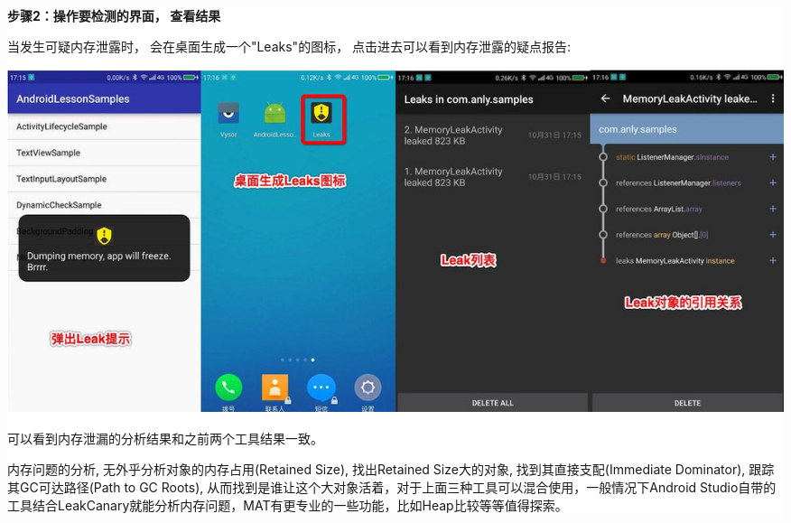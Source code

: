 **步骤2：操作要检测的界面， 查看结果**

当发生可疑内存泄露时， 会在桌面生成一个"Leaks"的图标， 点击进去可以看到内存泄露的疑点报告:

<img src="/img/android_memory_leak_analysis/leakcanary_result.png" />

可以看到内存泄漏的分析结果和之前两个工具结果一致。

内存问题的分析, 无外乎分析对象的内存占用(Retained Size), 找出Retained Size大的对象, 找到其直接支配(Immediate Dominator), 跟踪其GC可达路径(Path to GC Roots), 从而找到是谁让这个大对象活着，对于上面三种工具可以混合使用，一般情况下Android Studio自带的工具结合LeakCanary就能分析内存问题，MAT有更专业的一些功能，比如Heap比较等等值得探索。

